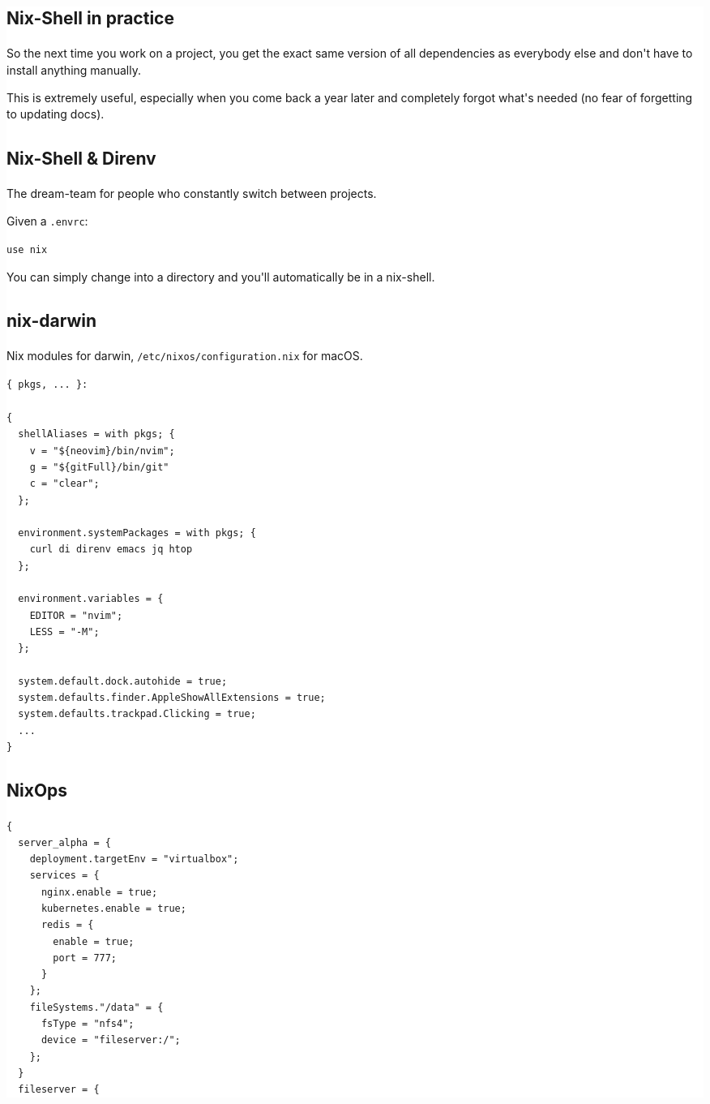## Nix-Shell in practice

So the next time you work on a project, you get the exact same version of all
dependencies as everybody else and don't have to install anything manually.

This is extremely useful, especially when you come back a year later and
completely forgot what's needed (no fear of forgetting to updating docs).

## Nix-Shell & Direnv

The dream-team for people who constantly switch between projects.

Given a `.envrc`:

    use nix
    
You can simply change into a directory and you'll automatically be in a
nix-shell.

## nix-darwin

Nix modules for darwin, `/etc/nixos/configuration.nix` for macOS.

    { pkgs, ... }:

    {
      shellAliases = with pkgs; {
        v = "${neovim}/bin/nvim";
        g = "${gitFull}/bin/git"
        c = "clear";
      };

      environment.systemPackages = with pkgs; {
        curl di direnv emacs jq htop
      };

      environment.variables = {
        EDITOR = "nvim";
        LESS = "-M";
      };

      system.default.dock.autohide = true;
      system.defaults.finder.AppleShowAllExtensions = true;
      system.defaults.trackpad.Clicking = true;
      ...
    }

## NixOps

    {
      server_alpha = {
        deployment.targetEnv = "virtualbox";
        services = {
          nginx.enable = true;
          kubernetes.enable = true;
          redis = {
            enable = true;
            port = 777;
          }
        };
        fileSystems."/data" = {
          fsType = "nfs4";
          device = "fileserver:/";
        };
      }
      fileserver = {